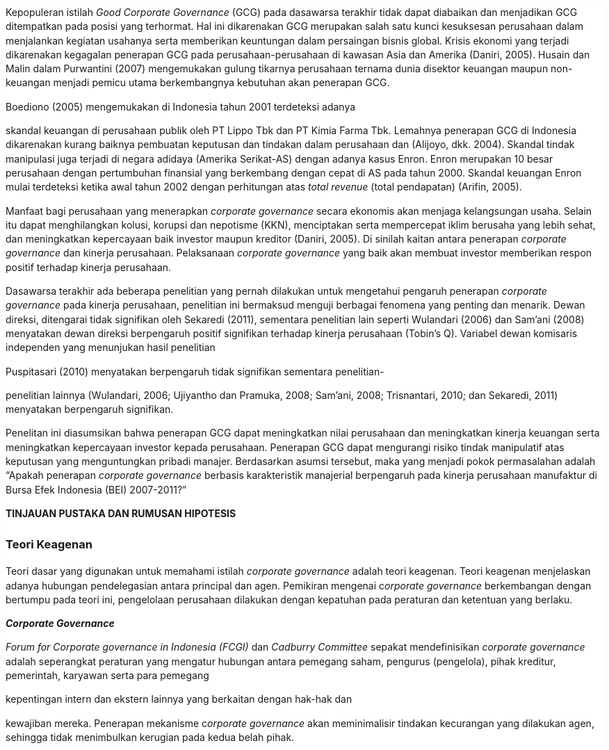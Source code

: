 <p><span class="font5">Kepopuleran istilah </span><span class="font5" style="font-style:italic;">Good Corporate Governance</span><span class="font5"> (GCG) pada dasawarsa terakhir tidak dapat diabaikan dan menjadikan GCG ditempatkan pada posisi yang terhormat. Hal ini dikarenakan GCG merupakan salah satu kunci kesuksesan perusahaan dalam menjalankan kegiatan usahanya serta memberikan keuntungan dalam persaingan bisnis global. Krisis ekonomi yang terjadi dikarenakan kegagalan penerapan GCG pada perusahaan-perusahaan di kawasan Asia dan Amerika (Daniri, 2005). Husain dan Malin dalam Purwantini (2007) mengemukakan gulung tikarnya perusahaan ternama dunia disektor keuangan maupun non-keuangan menjadi pemicu utama berkembangnya kebutuhan akan penerapan GCG.</span></p>
<p><span class="font5">Boediono (2005) mengemukakan di Indonesia tahun 2001 terdeteksi adanya</span></p>
<p><span class="font5">skandal keuangan di perusahaan publik oleh PT Lippo Tbk dan PT Kimia Farma Tbk. Lemahnya penerapan GCG di Indonesia dikarenakan kurang baiknya pembuatan keputusan dan tindakan dalam perusahaan dan (Alijoyo, dkk. 2004). Skandal tindak manipulasi juga terjadi di negara adidaya (Amerika Serikat-AS) dengan adanya kasus Enron. Enron merupakan 10 besar perusahaan dengan pertumbuhan finansial yang berkembang dengan cepat di AS pada tahun 2000. Skandal keuangan Enron mulai terdeteksi ketika awal tahun 2002 dengan perhitungan atas </span><span class="font5" style="font-style:italic;">total revenue</span><span class="font5"> (total pendapatan) (Arifin, 2005).</span></p>
<p><span class="font5">Manfaat bagi perusahaan yang menerapkan </span><span class="font5" style="font-style:italic;">corporate governance</span><span class="font5"> secara ekonomis akan menjaga kelangsungan usaha. Selain itu dapat menghilangkan kolusi, korupsi dan nepotisme (KKN), menciptakan serta mempercepat iklim berusaha yang lebih sehat, dan meningkatkan kepercayaan baik investor maupun kreditor (Daniri, 2005). Di sinilah kaitan antara penerapan </span><span class="font5" style="font-style:italic;">corporate governance </span><span class="font5">dan kinerja perusahaan. Pelaksanaan </span><span class="font5" style="font-style:italic;">corporate governance</span><span class="font5"> yang baik akan membuat investor memberikan respon positif terhadap kinerja perusahaan.</span></p>
<p><span class="font5">Dasawarsa terakhir ada beberapa penelitian yang pernah dilakukan untuk mengetahui pengaruh penerapan </span><span class="font5" style="font-style:italic;">corporate governance</span><span class="font5"> pada kinerja perusahaan, penelitian ini bermaksud menguji berbagai fenomena yang penting dan menarik. Dewan direksi, ditengarai tidak signifikan oleh Sekaredi (2011), sementara penelitian lain seperti Wulandari (2006) dan Sam’ani (2008) menyatakan dewan direksi berpengaruh positif signifikan terhadap kinerja perusahaan (Tobin’s Q). Variabel dewan komisaris independen yang menunjukan hasil penelitian</span></p>
<p><span class="font5">Puspitasari (2010) menyatakan berpengaruh tidak signifikan sementara penelitian-</span></p>
<p><span class="font5">penelitian lainnya (Wulandari, 2006; Ujiyantho dan Pramuka, 2008; Sam’ani, 2008; Trisnantari, 2010; dan Sekaredi, 2011) menyatakan berpengaruh signifikan.</span></p>
<p><span class="font5">Penelitan ini diasumsikan bahwa penerapan GCG dapat meningkatkan nilai perusahaan dan meningkatkan kinerja keuangan serta meningkatkan kepercayaan investor kepada perusahaan. Penerapan GCG dapat mengurangi risiko tindak manipulatif atas keputusan yang menguntungkan pribadi manajer. Berdasarkan asumsi tersebut, maka yang menjadi pokok permasalahan adalah “Apakah penerapan </span><span class="font5" style="font-style:italic;">corporate governance</span><span class="font5"> berbasis karakteristik manajerial berpengaruh pada kinerja perusahaan manufaktur di Bursa Efek Indonesia (BEI) 2007-2011?”</span></p>
<p><span class="font5" style="font-weight:bold;">TINJAUAN PUSTAKA DAN RUMUSAN HIPOTESIS</span></p>
<h3><a name="bookmark6"></a><span class="font5" style="font-weight:bold;"><a name="bookmark7"></a>Teori Keagenan</span></h3>
<p><span class="font5">Teori dasar yang digunakan untuk memahami istilah </span><span class="font5" style="font-style:italic;">corporate governance </span><span class="font5">adalah teori keagenan. Teori keagenan menjelaskan adanya hubungan pendelegasian antara principal dan agen. Pemikiran mengenai c</span><span class="font5" style="font-style:italic;">orporate governance</span><span class="font5"> berkembangan dengan bertumpu pada teori ini, pengelolaan perusahaan dilakukan dengan kepatuhan pada peraturan dan ketentuan yang berlaku.</span></p>
<p><span class="font5" style="font-weight:bold;font-style:italic;">Corporate Governance</span></p>
<p><span class="font5" style="font-style:italic;">Forum for Corporate governance in Indonesia (FCGI)</span><span class="font5"> dan </span><span class="font5" style="font-style:italic;">Cadburry Committee</span><span class="font5"> sepakat mendefinisikan </span><span class="font5" style="font-style:italic;">corporate governance</span><span class="font5"> adalah seperangkat peraturan yang mengatur hubungan antara pemegang saham, pengurus (pengelola), pihak kreditur, pemerintah, karyawan serta para pemegang</span></p>
<p><span class="font5">kepentingan intern dan ekstern lainnya yang berkaitan dengan hak-hak dan</span></p>
<p><span class="font5">kewajiban mereka. Penerapan mekanisme c</span><span class="font5" style="font-style:italic;">orporate governance</span><span class="font5"> akan meminimalisir tindakan kecurangan yang dilakukan agen, sehingga tidak menimbulkan kerugian pada kedua belah pihak.</span></p>